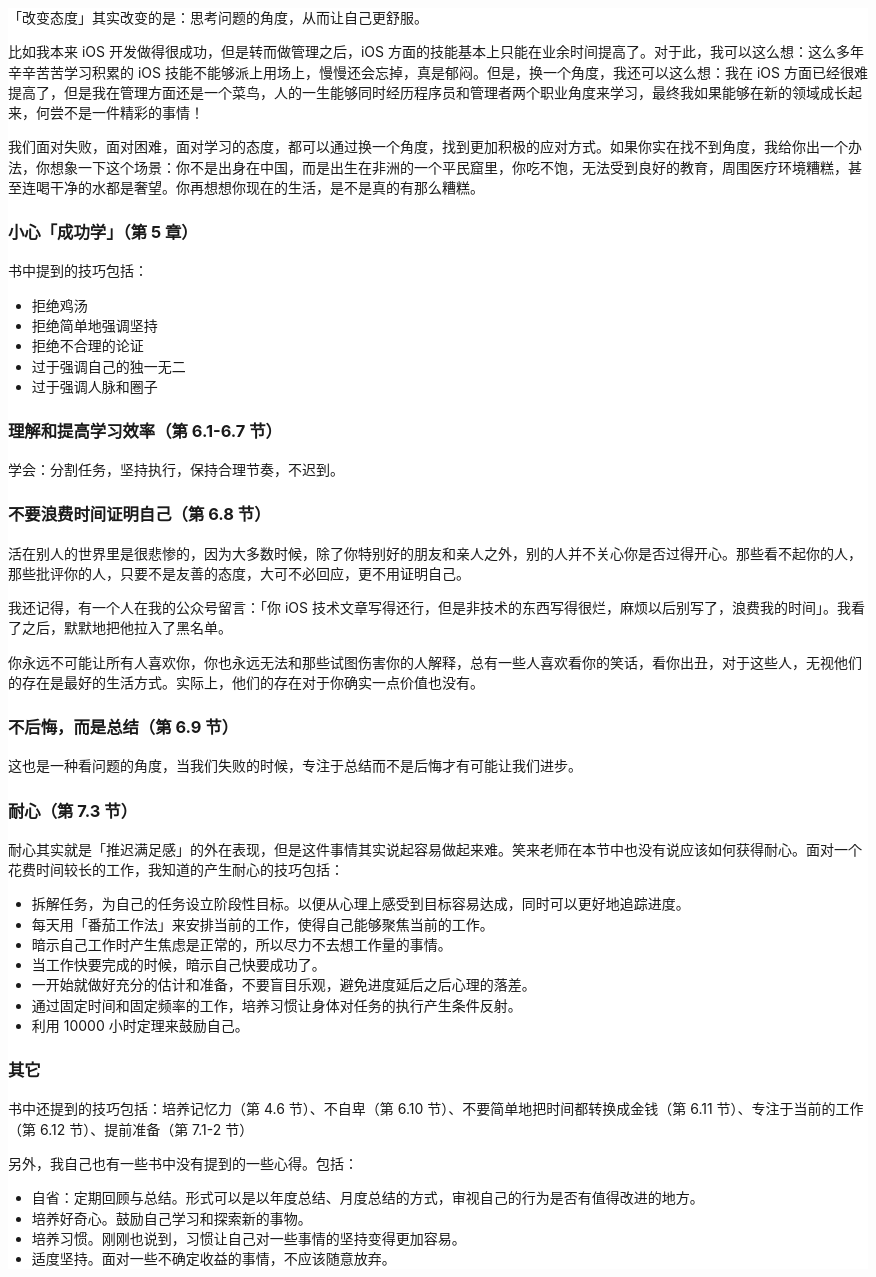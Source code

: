 「改变态度」其实改变的是：思考问题的角度，从而让自己更舒服。

比如我本来 iOS 开发做得很成功，但是转而做管理之后，iOS 方面的技能基本上只能在业余时间提高了。对于此，我可以这么想：这么多年辛辛苦苦学习积累的 iOS 技能不能够派上用场上，慢慢还会忘掉，真是郁闷。但是，换一个角度，我还可以这么想：我在 iOS 方面已经很难提高了，但是我在管理方面还是一个菜鸟，人的一生能够同时经历程序员和管理者两个职业角度来学习，最终我如果能够在新的领域成长起来，何尝不是一件精彩的事情！

我们面对失败，面对困难，面对学习的态度，都可以通过换一个角度，找到更加积极的应对方式。如果你实在找不到角度，我给你出一个办法，你想象一下这个场景：你不是出身在中国，而是出生在非洲的一个平民窟里，你吃不饱，无法受到良好的教育，周围医疗环境糟糕，甚至连喝干净的水都是奢望。你再想想你现在的生活，是不是真的有那么糟糕。

### 小心「成功学」（第 5 章）

书中提到的技巧包括：

 * 拒绝鸡汤
 * 拒绝简单地强调坚持
 * 拒绝不合理的论证
 * 过于强调自己的独一无二
 * 过于强调人脉和圈子

### 理解和提高学习效率（第 6.1-6.7 节）

学会：分割任务，坚持执行，保持合理节奏，不迟到。

### 不要浪费时间证明自己（第 6.8 节）

活在别人的世界里是很悲惨的，因为大多数时候，除了你特别好的朋友和亲人之外，别的人并不关心你是否过得开心。那些看不起你的人，那些批评你的人，只要不是友善的态度，大可不必回应，更不用证明自己。

我还记得，有一个人在我的公众号留言：「你 iOS 技术文章写得还行，但是非技术的东西写得很烂，麻烦以后别写了，浪费我的时间」。我看了之后，默默地把他拉入了黑名单。

你永远不可能让所有人喜欢你，你也永远无法和那些试图伤害你的人解释，总有一些人喜欢看你的笑话，看你出丑，对于这些人，无视他们的存在是最好的生活方式。实际上，他们的存在对于你确实一点价值也没有。

### 不后悔，而是总结（第 6.9 节）

这也是一种看问题的角度，当我们失败的时候，专注于总结而不是后悔才有可能让我们进步。

### 耐心（第 7.3 节）

耐心其实就是「推迟满足感」的外在表现，但是这件事情其实说起容易做起来难。笑来老师在本节中也没有说应该如何获得耐心。面对一个花费时间较长的工作，我知道的产生耐心的技巧包括：

 * 拆解任务，为自己的任务设立阶段性目标。以便从心理上感受到目标容易达成，同时可以更好地追踪进度。
 * 每天用「番茄工作法」来安排当前的工作，使得自己能够聚焦当前的工作。
 * 暗示自己工作时产生焦虑是正常的，所以尽力不去想工作量的事情。
 * 当工作快要完成的时候，暗示自己快要成功了。
 * 一开始就做好充分的估计和准备，不要盲目乐观，避免进度延后之后心理的落差。
 * 通过固定时间和固定频率的工作，培养习惯让身体对任务的执行产生条件反射。
 * 利用 10000 小时定理来鼓励自己。

### 其它

书中还提到的技巧包括：培养记忆力（第 4.6 节）、不自卑（第 6.10 节）、不要简单地把时间都转换成金钱（第 6.11 节）、专注于当前的工作（第 6.12 节）、提前准备（第 7.1-2 节）

另外，我自己也有一些书中没有提到的一些心得。包括：

 * 自省：定期回顾与总结。形式可以是以年度总结、月度总结的方式，审视自己的行为是否有值得改进的地方。
 * 培养好奇心。鼓励自己学习和探索新的事物。
 * 培养习惯。刚刚也说到，习惯让自己对一些事情的坚持变得更加容易。
 * 适度坚持。面对一些不确定收益的事情，不应该随意放弃。
